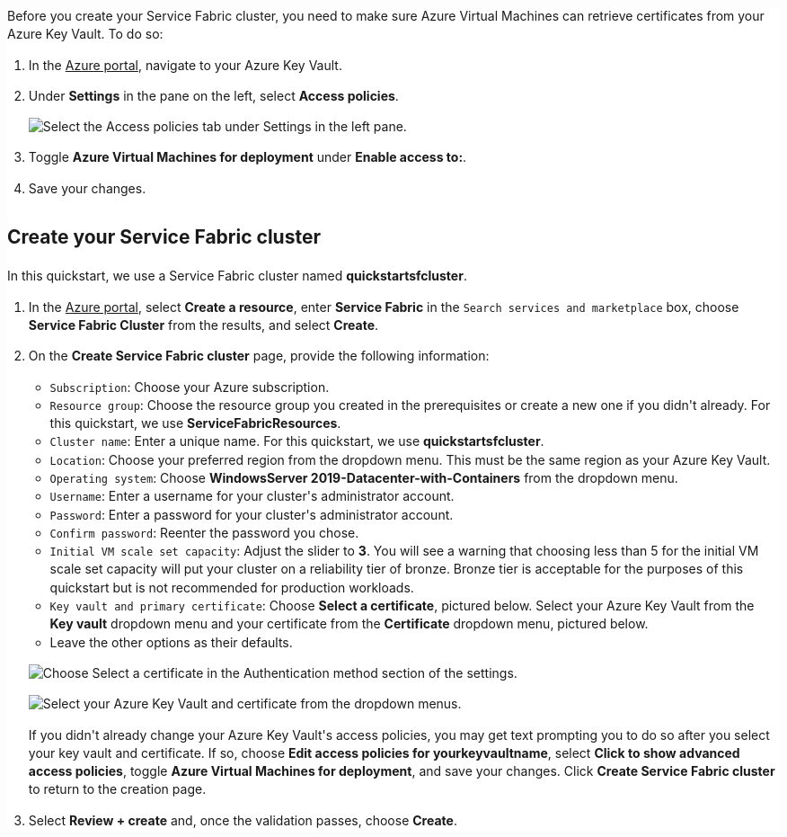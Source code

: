 Before you create your Service Fabric cluster, you need to make sure Azure Virtual Machines can retrieve certificates from your Azure Key Vault. To do so:

1. In the [Azure portal](https://portal.azure.com), navigate to your Azure Key Vault.

1. Under **Settings** in the pane on the left, select **Access policies**.

   ![Select the Access policies tab under Settings in the left pane.](./media/quickstart-classic-cluster-portal/key-vault-settings-access-policies.png)

1. Toggle **Azure Virtual Machines for deployment** under **Enable access to:**.

1. Save your changes.

## Create your Service Fabric cluster

In this quickstart, we use a Service Fabric cluster named **quickstartsfcluster**.

1. In the [Azure portal](https://portal.azure.com), select **Create a resource**, enter **Service Fabric** in the `Search services and marketplace` box, choose **Service Fabric Cluster** from the results, and select **Create**.

1. On the **Create Service Fabric cluster** page, provide the following information:
    - `Subscription`: Choose your Azure subscription.
    - `Resource group`: Choose the resource group you created in the prerequisites or create a new one if you didn't already. For this quickstart, we use **ServiceFabricResources**.
    - `Cluster name`: Enter a unique name. For this quickstart, we use **quickstartsfcluster**.
    - `Location`: Choose your preferred region from the dropdown menu. This must be the same region as your Azure Key Vault.
    - `Operating system`: Choose **WindowsServer 2019-Datacenter-with-Containers** from the dropdown menu.
    - `Username`: Enter a username for your cluster's administrator account.
    - `Password`: Enter a password for your cluster's administrator account.
    - `Confirm password`: Reenter the password you chose.
    - `Initial VM scale set capacity`: Adjust the slider to **3**. You will see a warning that choosing less than 5 for the initial VM scale set capacity will put your cluster on a reliability tier of bronze. Bronze tier is acceptable for the purposes of this quickstart but is not recommended for production workloads.
    - `Key vault and primary certificate`: Choose **Select a certificate**, pictured below. Select your Azure Key Vault from the **Key vault** dropdown menu and your certificate from the **Certificate** dropdown menu, pictured below.
    - Leave the other options as their defaults.

   ![Choose Select a certificate in the Authentication method section of the settings.](./media/quickstart-classic-cluster-portal/create-a-service-fabric-classic-cluster-security.png)

   ![Select your Azure Key Vault and certificate from the dropdown menus.](./media/quickstart-classic-cluster-portal/select-a-certificate-from-azure-key-vault.png)

   If you didn't already change your Azure Key Vault's access policies, you may get text prompting you to do so after you select your key vault and certificate. If so, choose **Edit access policies for yourkeyvaultname**, select **Click to show advanced access policies**, toggle **Azure Virtual Machines for deployment**, and save your changes. Click **Create Service Fabric cluster** to return to the creation page.

1. Select **Review + create** and, once the validation passes, choose **Create**.
